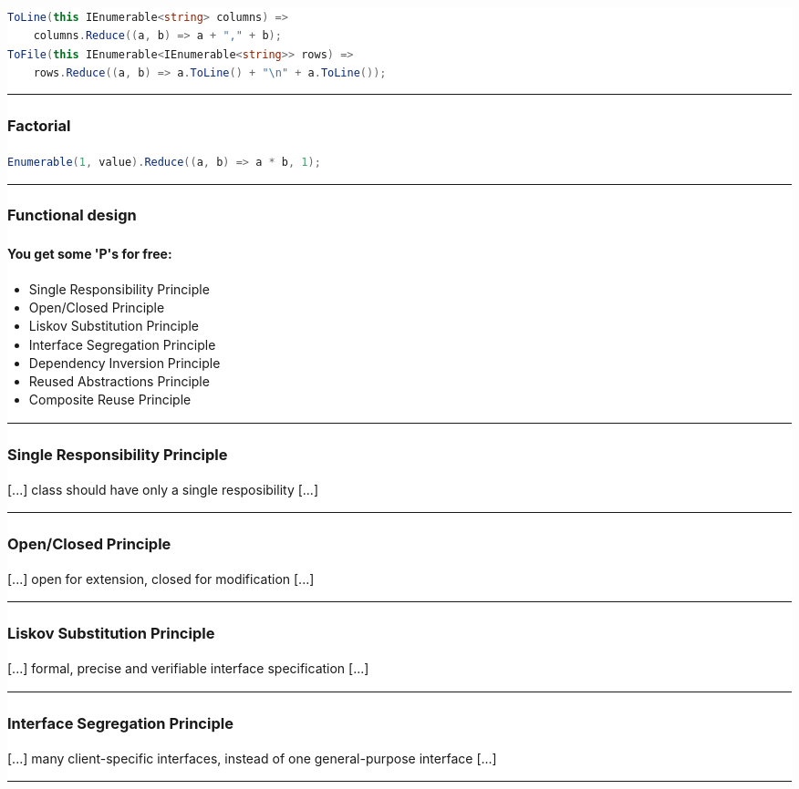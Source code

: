 ```csharp
ToLine(this IEnumerable<string> columns) =>
	columns.Reduce((a, b) => a + "," + b);
ToFile(this IEnumerable<IEnumerable<string>> rows) =>
	rows.Reduce((a, b) => a.ToLine() + "\n" + a.ToLine());
```

---

### Factorial

```csharp
Enumerable(1, value).Reduce((a, b) => a * b, 1);
```

***

### Functional design

#### You get some 'P's for free:

- Single Responsibility Principle
- Open/Closed Principle
- Liskov Substitution Principle
- Interface Segregation Principle
- Dependency Inversion Principle
- Reused Abstractions Principle
- Composite Reuse Principle

---

### Single Responsibility Principle

[...] class should have only a single resposibility [...]

---

### Open/Closed Principle

[...] open for extension, closed for modification [...]

---

### Liskov Substitution Principle

[...] formal, precise and verifiable interface specification [...]

---

### Interface Segregation Principle

[...] many client-specific interfaces, instead of one general-purpose interface [...]

---
